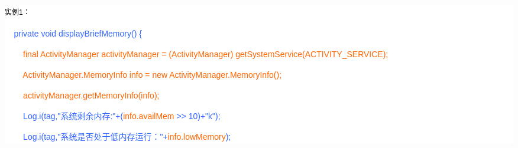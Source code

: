 </div>

<div
style="word-spacing:0px;font:14px/25px Arial, sans-serif, Helvetica, Tahoma;text-transform:none;color:#000000;text-indent:0px;white-space:normal;letter-spacing:normal;background-color:#ffffff;text-align:left;widows:2;orphans:2;webkit-text-size-adjust:auto;webkit-text-stroke-width:0px;">

<span style="font-size:12px;line-height:19px;"><span
style="line-height:21px;">实例1：</span></span>

</div>

<div
style="word-spacing:0px;font:14px/25px Arial, sans-serif, Helvetica, Tahoma;text-transform:none;color:#000000;text-indent:0px;white-space:normal;letter-spacing:normal;background-color:#ffffff;text-align:left;widows:2;orphans:2;webkit-text-size-adjust:auto;webkit-text-stroke-width:0px;">

<span style="font-size:12px;line-height:19px;"></span>
<div style="color:#3366ff;line-height:21px;">

    private void displayBriefMemory() {    

</div>

<div style="line-height:21px;">

<span style="color:#3366ff;line-height:21px;">       </span><span
style="color:#ff6600;line-height:21px;"> final ActivityManager
activityManager = (ActivityManager) getSystemService(ACTIVITY\_SERVICE);
   </span>

</div>

<div style="line-height:21px;">

<span style="color:#ff6600;line-height:21px;">       
ActivityManager.MemoryInfo info = new ActivityManager.MemoryInfo();
  </span>

</div>

<div style="line-height:21px;">

<span style="color:#ff6600;line-height:21px;">       
activityManager.getMemoryInfo(info);    </span>

</div>

<div style="line-height:21px;">

<span style="color:#3366ff;line-height:21px;">       
Log.i(tag,"系统剩余内存:"+(</span><span
style="color:#ff6600;line-height:21px;">info.availMem</span><span
style="color:#3366ff;line-height:21px;"> \>\> 10)+"k");   </span>

</div>

<div style="line-height:21px;">

<span style="color:#3366ff;line-height:21px;">       
Log.i(tag,"系统是否处于低内存运行："+</span><span
style="color:#ff6600;line-height:21px;">info.lowMemory</span><span
style="color:#3366ff;line-height:21px;">);</span>
